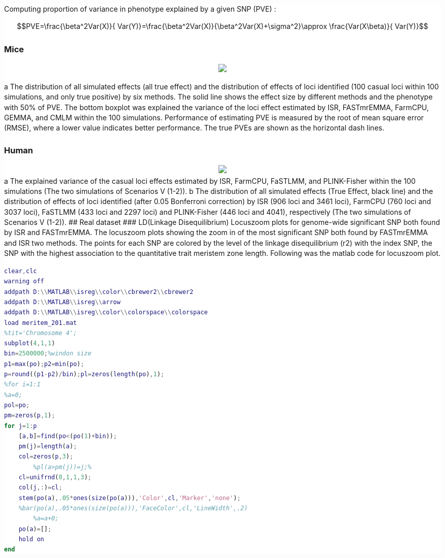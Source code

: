 Computing proportion of variance in phenotype explained by a given SNP (PVE) :

$$PVE=\frac{\beta^2Var(X)}{ Var(Y)}=\frac{\beta^2Var(X)}{\beta^2Var(X)+\sigma^2}\approx \frac{Var(X\beta)}{ Var(Y)}$$

### Mice

<div align="center"><img src="{{ "/images/Blog/GWAS/MICEPVE.jpg" | prepend: site.baseurl }}"></div>

a The distribution of all simulated effects (all true effect) and the distribution of effects of loci identified (100 casual loci within 100 simulations, and only true positive) by six methods. The solid line shows the effect size by different methods and the phenotype with 50% of PVE. The bottom boxplot was explained the variance of the loci effect estimated by ISR, FASTmrEMMA, FarmCPU, GEMMA, and CMLM within the 100 simulations. Performance of estimating PVE is measured by the root of mean square error (RMSE), where a lower value indicates better performance. The true PVEs are shown as the horizontal dash lines.
### Human

<div align="center"><img src="{{ "/images/Blog/GWAS/HUMANPVE.jpg" | prepend: site.baseurl }}"></div>
a The explained variance of the casual loci effects estimated by ISR, FarmCPU, FaSTLMM, and PLINK-Fisher within the 100 simulations (The two simulations of Scenarios V (1-2)). b The distribution of all simulated effects (True Effect, black line) and the distribution of effects of loci identified (after 0.05 Bonferroni correction) by ISR (906 loci and 3461 loci), FarmCPU (760 loci and 3037 loci), FaSTLMM (433 loci and 2297 loci) and PLINK-Fisher (446 loci and 4041), respectively (The two simulations of Scenarios V (1-2)).
## Real dataset
### LD(Linkage Disequilibrium)
Locuszoom plots for genome-wide significant SNP both found by ISR and FASTmrEMMA. The locuszoom plots showing the zoom in of the most significant SNP both found by FASTmrEMMA and ISR two methods. The points for each SNP are colored by the level of the linkage disequilibrium (r2) with the index SNP, the SNP with the highest association to the quantitative trait meristem zone length. Following was the matlab code for locuszoom plot.

```matlab
clear,clc
warning off
addpath D:\\MATLAB\\isreg\\color\\cbrewer2\\cbrewer2
addpath D:\\MATLAB\\isreg\\arrow
addpath D:\\MATLAB\\isreg\\color\\colorspace\\colorspace
load meritem_201.mat
%tit='Chromosome 4';
subplot(4,1,1)
bin=2500000;%windon size 
p1=max(po);p2=min(po);
p=round((p1-p2)/bin);pl=zeros(length(po),1);
%for i=1:1
%a=0;
pol=po;
pm=zeros(p,1);
for j=1:p
    [a,b]=find(po<(po(1)+bin));
    pm(j)=length(a);
    col=zeros(p,3);
        %pl(a>pm(j))=j;%
    cl=unifrnd(0,1,1,3);
    col(j,:)=cl;
    stem(po(a),.05*ones(size(po(a))),'Color',cl,'Marker','none');
    %bar(po(a),.05*ones(size(po(a))),'FaceColor',cl,'LineWidth',.2)
        %a=a+0;
    po(a)=[];  
    hold on
end
```